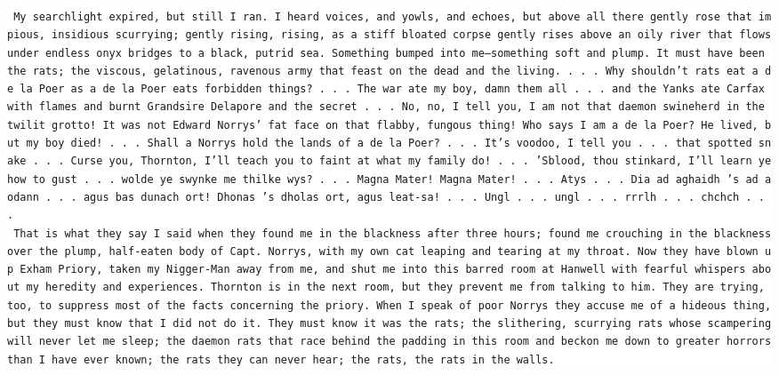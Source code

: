      My searchlight expired, but still I ran. I heard voices, and yowls, and echoes, but above all there gently rose that impious, insidious scurrying; gently rising, rising, as a stiff bloated corpse gently rises above an oily river that flows under endless onyx bridges to a black, putrid sea. Something bumped into me—something soft and plump. It must have been the rats; the viscous, gelatinous, ravenous army that feast on the dead and the living. . . . Why shouldn’t rats eat a de la Poer as a de la Poer eats forbidden things? . . . The war ate my boy, damn them all . . . and the Yanks ate Carfax with flames and burnt Grandsire Delapore and the secret . . . No, no, I tell you, I am not that daemon swineherd in the twilit grotto! It was not Edward Norrys’ fat face on that flabby, fungous thing! Who says I am a de la Poer? He lived, but my boy died! . . . Shall a Norrys hold the lands of a de la Poer? . . . It’s voodoo, I tell you . . . that spotted snake . . . Curse you, Thornton, I’ll teach you to faint at what my family do! . . . ’Sblood, thou stinkard, I’ll learn ye how to gust . . . wolde ye swynke me thilke wys? . . . Magna Mater! Magna Mater! . . . Atys . . . Dia ad aghaidh ’s ad aodann . . . agus bas dunach ort! Dhonas ’s dholas ort, agus leat-sa! . . . Ungl . . . ungl . . . rrrlh . . . chchch . . .
     That is what they say I said when they found me in the blackness after three hours; found me crouching in the blackness over the plump, half-eaten body of Capt. Norrys, with my own cat leaping and tearing at my throat. Now they have blown up Exham Priory, taken my Nigger-Man away from me, and shut me into this barred room at Hanwell with fearful whispers about my heredity and experiences. Thornton is in the next room, but they prevent me from talking to him. They are trying, too, to suppress most of the facts concerning the priory. When I speak of poor Norrys they accuse me of a hideous thing, but they must know that I did not do it. They must know it was the rats; the slithering, scurrying rats whose scampering will never let me sleep; the daemon rats that race behind the padding in this room and beckon me down to greater horrors than I have ever known; the rats they can never hear; the rats, the rats in the walls.
